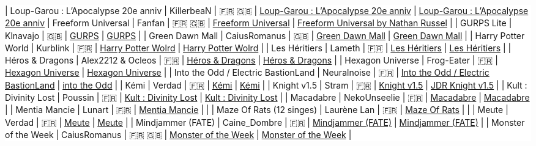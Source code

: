 | Loup-Garou : L’Apocalypse 20e anniv            | KillerbeaN                      | :fr: :gb:                   | [Loup-Garou : L’Apocalypse 20e anniv](https://alpha.lets-role.com/sy/4LMPm3KhMXkFYTEa) | [Loup-Garou : L’Apocalypse 20e anniv](https://community.lets-role.com/t/loup-garou-lapocalypse-edition-20e-werewolf-the-apocalypse-20th-edition/10292)
| Freeform Universal                             | Fanfan                          | :fr: :gb:                   | [Freeform Universal](https://alpha.lets-role.com/sy/cWhE0GXVhstVtMqo)                  | [Freeform Universal by Nathan Russel](https://community.lets-role.com/t/freeform-universal-by-nathan-russel-en-fr-f/3590) |
| GURPS Lite                                     | Klnavajo                        | :gb:                        | [GURPS](https://alpha.lets-role.com/sy/dfhT86Z6WyRgphiu)                               | [GURPS](https://community.lets-role.com/t/gurps-lite-eng/9782)                                                            |
| Green Dawn Mall                                | CaiusRomanus                    | :gb:                        | [Green Dawn Mall](https://alpha.lets-role.com/sy/rYZOloYj8erWfROT)                     | [Green Dawn Mall](https://community.lets-role.com/t/green-dawn-mall/3219)                                                 |
| Harry Potter World                             | Kurblink                        | :fr:                        | [Harry Potter Wolrd](https://alpha.lets-role.com/sy/YPSL2lfDByek9NTU)                  | [Harry Potter Wolrd](https://community.lets-role.com/t/jdr-harry-potter-wolrd/4264)                                       |
| Les Héritiers                                  | Lameth                          | :fr:                        | [Les Héritiers](https://alpha.lets-role.com/sy/Vx6QC8DLTqBzuChS)                       | [Les Héritiers](https://community.lets-role.com/t/les-heritiers-aventures-feeriques-a-la-belle-epoque/7164)               |
| Héros & Dragons                                | Alex2212 & Ocleos               | :fr:                        | [Héros & Dragons](https://alpha.lets-role.com/sy/jetaLJWIu1sbhoQX)                     | [Héros & Dragons](https://community.lets-role.com/t/heros-dragons/1675)                                                   |
| Hexagon Universe                               | Frog-Eater                      | :fr:                        | [Hexagon Universe](https://alpha.lets-role.com/sy/x5meWlECuPqA7nN3)                    | [Hexagon Universe](https://community.lets-role.com/t/fr-hexagon-universe/5899)                                            |
| Into the Odd / Electric BastionLand            | Neuralnoise                     | :fr:                        | [Into the Odd / Electric BastionLand](https://alpha.lets-role.com/sy/EOQxh2PfjTdSYznI) | [into the Odd](https://community.lets-role.com/t/into-the-odd-electricbastionland/2947)                                   |
| Kémi                                           | Verdad                          | :fr:                        | [Kémi](https://alpha.lets-role.com/sy/hgDYS7KLBAGSNU9B)                                | [Kémi](https://community.lets-role.com/t/systeme-pour-kemi/3542)                                                          |
| Knight v1.5                                    | Stram                           | :fr:                        | [Knight v1.5](https://alpha.lets-role.com/sy/sdyMdRoDETvoBvyv)                         | [JDR Knight v1.5](https://community.lets-role.com/t/jdr-knight-v1-5/3728)                                                 |
| Kult : Divinity Lost                           | Poussin                         | :fr:                        | [Kult : Divinity Lost](https://alpha.lets-role.com/sy/ZOINocGWHYdjOjkI)                | [Kult : Divinity Lost](https://community.lets-role.com/t/fr-wip-kult-divinity-lost/9791)                                  |
| Macadabre                                      | NekoUnseelie                    | :fr:                        | [Macadabre](https://alpha.lets-role.com/sy/jXM4F7e1SKcia4nO)                           | [Macadabre](https://community.lets-role.com/t/systeme-pour-macadabre/9992)                                                |
| Mentia Mancie                                  | Lunart                          | :fr:                        | [Mentia Mancie](https://alpha.lets-role.com/sy/kY7jsmK0RTzP12SK)                       |                                                                                                                           |
| Maze Of Rats (12 singes)                       | Laurène Lan                     | :fr:                        | [Maze Of Rats](https://alpha.lets-role.com/sy/wBUfdsrzBdAIi419)                        |                                                                                                                           |
| Meute                                          | Verdad                          | :fr:                        | [Meute](https://alpha.lets-role.com/sy/VF1vxFsipVkD0FMU)                               | [Meute](https://community.lets-role.com/t/meute-feuille-de-personnage-et-de-meute/2773)                                   |
| Mindjammer (FATE)                              | Caine_Dombre                    | :fr:                        | [Mindjammer (FATE)](https://alpha.lets-role.com/sy/YHMLcydYqIZMQ33E)                   | [Mindjammer (FATE)](https://community.lets-role.com/t/mindjammer-fate/2221)                                               |
| Monster of the Week                            | CaiusRomanus                    | :fr: :gb:                   | [Monster of the Week](https://alpha.lets-role.com/sy/gq07E0ifDDLNUixt)                 | [Monster of the Week](https://community.lets-role.com/t/monster-of-the-week/3143)                                         |